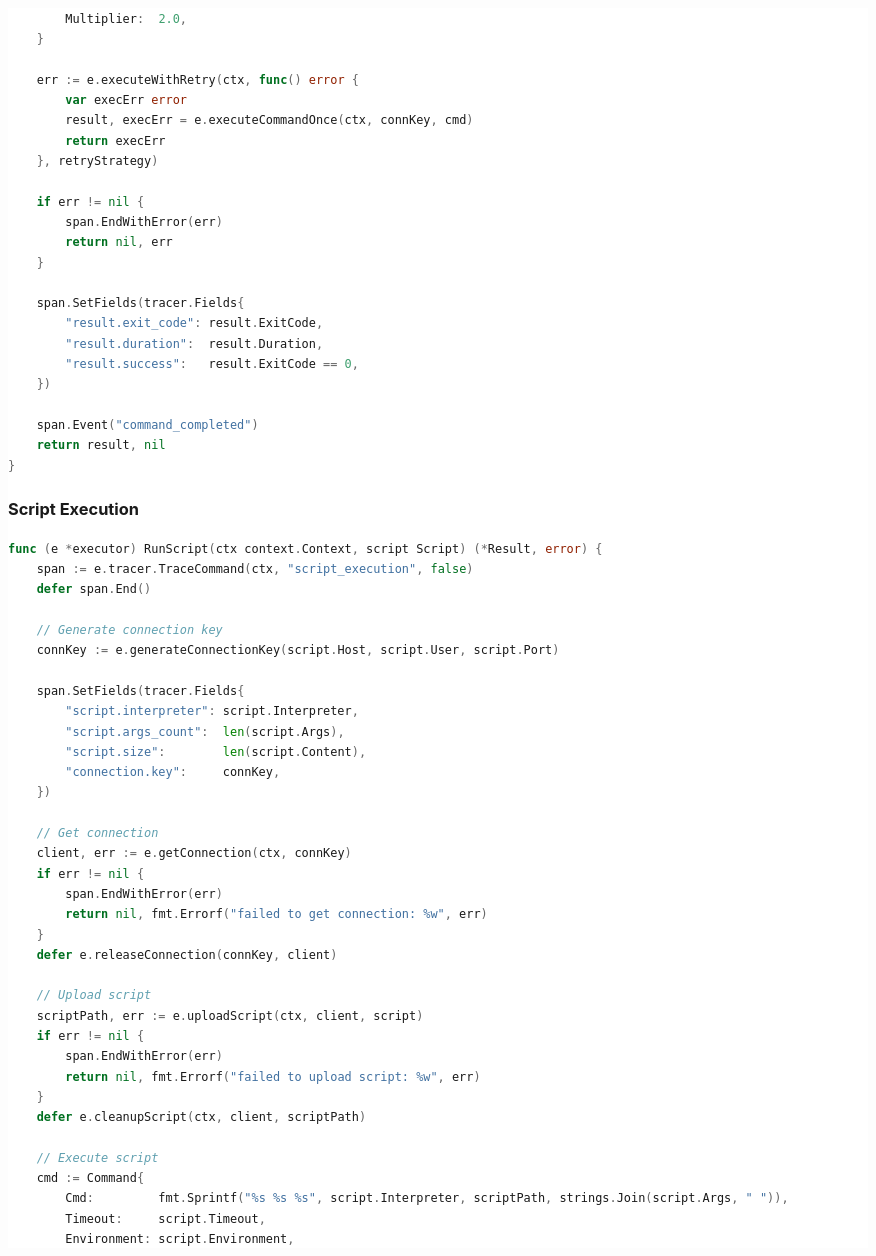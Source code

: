 ```go
        Multiplier:  2.0,
    }

    err := e.executeWithRetry(ctx, func() error {
        var execErr error
        result, execErr = e.executeCommandOnce(ctx, connKey, cmd)
        return execErr
    }, retryStrategy)

    if err != nil {
        span.EndWithError(err)
        return nil, err
    }

    span.SetFields(tracer.Fields{
        "result.exit_code": result.ExitCode,
        "result.duration":  result.Duration,
        "result.success":   result.ExitCode == 0,
    })

    span.Event("command_completed")
    return result, nil
}
```

### Script Execution
```go
func (e *executor) RunScript(ctx context.Context, script Script) (*Result, error) {
    span := e.tracer.TraceCommand(ctx, "script_execution", false)
    defer span.End()

    // Generate connection key
    connKey := e.generateConnectionKey(script.Host, script.User, script.Port)

    span.SetFields(tracer.Fields{
        "script.interpreter": script.Interpreter,
        "script.args_count":  len(script.Args),
        "script.size":        len(script.Content),
        "connection.key":     connKey,
    })

    // Get connection
    client, err := e.getConnection(ctx, connKey)
    if err != nil {
        span.EndWithError(err)
        return nil, fmt.Errorf("failed to get connection: %w", err)
    }
    defer e.releaseConnection(connKey, client)

    // Upload script
    scriptPath, err := e.uploadScript(ctx, client, script)
    if err != nil {
        span.EndWithError(err)
        return nil, fmt.Errorf("failed to upload script: %w", err)
    }
    defer e.cleanupScript(ctx, client, scriptPath)

    // Execute script
    cmd := Command{
        Cmd:         fmt.Sprintf("%s %s %s", script.Interpreter, scriptPath, strings.Join(script.Args, " ")),
        Timeout:     script.Timeout,
        Environment: script.Environment,
```